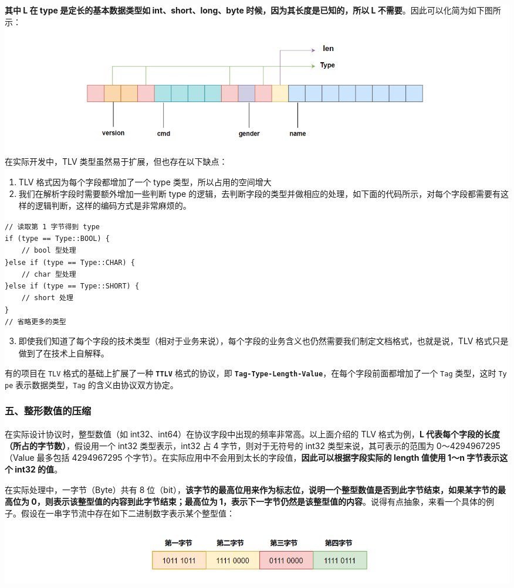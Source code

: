 **其中 L 在 type 是定长的基本数据类型如 int、short、long、byte 时候，因为其长度是已知的，所以 L 不需要**。因此可以化简为如下图所示：

<div align="center">
    <img src="9_通信协议设计/9.png" width="600"/>
</div>

在实际开发中，TLV 类型虽然易于扩展，但也存在以下缺点：

1. TLV 格式因为每个字段都增加了一个 type 类型，所以占用的空间增大
2. 我们在解析字段时需要额外增加一些判断 type 的逻辑，去判断字段的类型并做相应的处理，如下面的代码所示，对每个字段都需要有这样的逻辑判断，这样的编码方式是非常麻烦的。

```c{.line-numbers}
// 读取第 1 字节得到 type
if (type == Type::BOOL) {
    // bool 型处理
}else if (type == Type::CHAR) {
    // char 型处理
}else if (type == Type::SHORT) {
    // short 处理
}
// 省略更多的类型
```

3. 即使我们知道了每个字段的技术类型（相对于业务来说），每个字段的业务含义也仍然需要我们制定文档格式，也就是说，TLV 格式只是做到了在技术上自解释。

有的项目在 `TLV` 格式的基础上扩展了一种 **`TTLV`** 格式的协议，即 **`Tag-Type-Length-Value`**，在每个字段前面都增加了一个 `Tag` 类型，这时 `Type` 表示数据类型，`Tag` 的含义由协议双方协定。

### 五、整形数值的压缩

在实际设计协议时，整型数值（如 int32、int64）在协议字段中出现的频率非常高。以上面介绍的 TLV 格式为例，**L 代表每个字段的长度（所占的字节数）**，假设用一个 int32 类型表示，int32 占 4 字节，则对于无符号的 int32 类型来说，其可表示的范围为 0～4294967295（Value 最多包括 4294967295 个字节）。在实际应用中不会用到太长的字段值，**因此可以根据字段实际的 length 值使用 1～n 字节表示这个 int32 的值**。

在实际处理中，一字节（Byte）共有 8 位（bit），**该字节的最高位用来作为标志位，说明一个整型数值是否到此字节结束，如果某字节的最高位为 0，则表示该整型值的内容到此字节结束；最高位为 1，表示下一字节仍然是该整型值的内容**。说得有点抽象，来看一个具体的例子。假设在一串字节流中存在如下二进制数字表示某个整型值：

<div align="center">
    <img src="9_通信协议设计/10.png" width="400"/>
</div>
